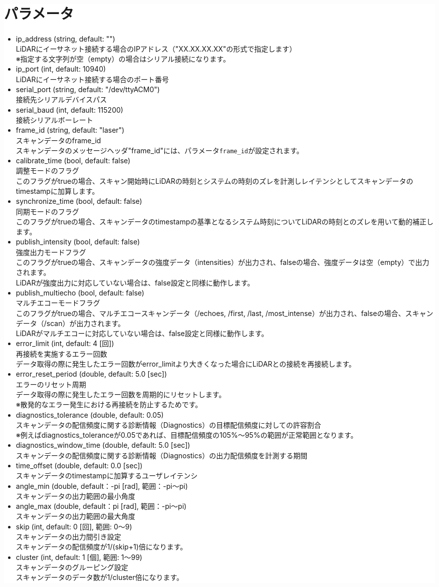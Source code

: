 # パラメータ
- ip_address (string, default: "")  
  LiDARにイーサネット接続する場合のIPアドレス（"XX.XX.XX.XX"の形式で指定します）  
  ※指定する文字列が空（empty）の場合はシリアル接続になります。
- ip_port (int, default: 10940)  
  LiDARにイーサネット接続する場合のポート番号
- serial_port (string, default: "/dev/ttyACM0")  
  接続先シリアルデバイスパス
- serial_baud (int, default: 115200)  
  接続シリアルボーレート
- frame_id (string, default: "laser")  
  スキャンデータのframe_id  
  スキャンデータのメッセージヘッダ"frame_id"には、パラメータ`frame_id`が設定されます。  
- calibrate_time (bool, default: false)  
  調整モードのフラグ  
  このフラグがtrueの場合、スキャン開始時にLiDARの時刻とシステムの時刻のズレを計測しレイテンシとしてスキャンデータのtimestampに加算します。
- synchronize_time (bool, default: false)  
  同期モードのフラグ  
  このフラグがtrueの場合、スキャンデータのtimestampの基準となるシステム時刻についてLiDARの時刻とのズレを用いて動的補正します。
- publish_intensity (bool, default: false)  
  強度出力モードフラグ  
  このフラグがtrueの場合、スキャンデータの強度データ（intensities）が出力され、falseの場合、強度データは空（empty）で出力されます。  
  LiDARが強度出力に対応していない場合は、false設定と同様に動作します。
- publish_multiecho (bool, default: false)  
  マルチエコーモードフラグ  
  このフラグがtrueの場合、マルチエコースキャンデータ（/echoes, /first, /last, /most_intense）が出力され、falseの場合、スキャンデータ（/scan）が出力されます。  
  LiDARがマルチエコーに対応していない場合は、false設定と同様に動作します。
- error_limit (int, default: 4 [回])  
  再接続を実施するエラー回数  
  データ取得の際に発生したエラー回数がerror_limitより大きくなった場合にLiDARとの接続を再接続します。  
- error_reset_period (double, default: 5.0 [sec])  
  エラーのリセット周期  
  データ取得の際に発生したエラー回数を周期的にリセットします。  
  ※散発的なエラー発生における再接続を防止するためです。
- diagnostics_tolerance (double, default: 0.05)  
  スキャンデータの配信頻度に関する診断情報（Diagnostics）の目標配信頻度に対しての許容割合  
  ※例えばdiagnostics_toleranceが0.05であれば、目標配信頻度の105%～95%の範囲が正常範囲となります。
- diagnostics_window_time (double, default: 5.0 [sec])  
  スキャンデータの配信頻度に関する診断情報（Diagnostics）の出力配信頻度を計測する期間
- time_offset (double, default: 0.0 [sec])  
  スキャンデータのtimestampに加算するユーザレイテンシ
- angle_min (double, default：-pi [rad], 範囲：-pi～pi)  
  スキャンデータの出力範囲の最小角度
- angle_max (double, default：pi [rad], 範囲：-pi～pi)  
  スキャンデータの出力範囲の最大角度
- skip (int, default: 0 [回], 範囲: 0～9)  
  スキャンデータの出力間引き設定  
  スキャンデータの配信頻度が1/(skip+1)倍になります。
- cluster (int, default: 1 [個], 範囲: 1～99)  
  スキャンデータのグルーピング設定  
  スキャンデータのデータ数が1/cluster倍になります。
